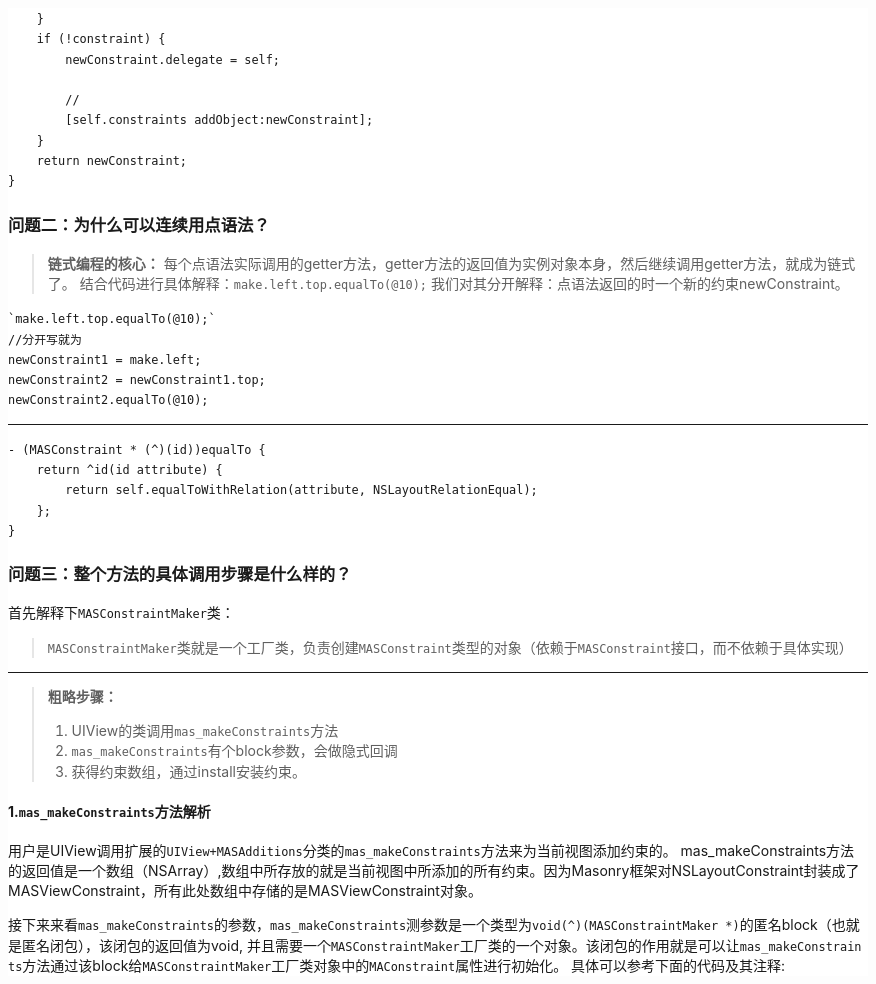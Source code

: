 ```
    }
    if (!constraint) {
        newConstraint.delegate = self;
        
        //
        [self.constraints addObject:newConstraint];
    }
    return newConstraint;
}
```

### 问题二：为什么可以连续用点语法？

>**链式编程的核心：**
每个点语法实际调用的getter方法，getter方法的返回值为实例对象本身，然后继续调用getter方法，就成为链式了。
结合代码进行具体解释：`make.left.top.equalTo(@10);`
我们对其分开解释：点语法返回的时一个新的约束newConstraint。

```
`make.left.top.equalTo(@10);`
//分开写就为
newConstraint1 = make.left;
newConstraint2 = newConstraint1.top;
newConstraint2.equalTo(@10);
```
--------

```
- (MASConstraint * (^)(id))equalTo {
    return ^id(id attribute) {
        return self.equalToWithRelation(attribute, NSLayoutRelationEqual);
    };
}
```

### 问题三：整个方法的具体调用步骤是什么样的？

首先解释下`MASConstraintMaker`类：
> `MASConstraintMaker`类就是一个工厂类，负责创建`MASConstraint`类型的对象（依赖于`MASConstraint`接口，而不依赖于具体实现）

--------
>**粗略步骤：**
>1. UIView的类调用`mas_makeConstraints`方法
>2. `mas_makeConstraints`有个block参数，会做隐式回调
>3. 获得约束数组，通过install安装约束。

#### 1.`mas_makeConstraints`方法解析

用户是UIView调用扩展的`UIView+MASAdditions`分类的`mas_makeConstraints`方法来为当前视图添加约束的。
mas_makeConstraints方法的返回值是一个数组（NSArray）,数组中所存放的就是当前视图中所添加的所有约束。因为Masonry框架对NSLayoutConstraint封装成了MASViewConstraint，所有此处数组中存储的是MASViewConstraint对象。

接下来来看`mas_makeConstraints`的参数，`mas_makeConstraints`测参数是一个类型为`void(^)(MASConstraintMaker *)`的匿名block（也就是匿名闭包），该闭包的返回值为void, 并且需要一个`MASConstraintMaker`工厂类的一个对象。该闭包的作用就是可以让`mas_makeConstraints`方法通过该block给`MASConstraintMaker`工厂类对象中的`MAConstraint`属性进行初始化。
具体可以参考下面的代码及其注释:
